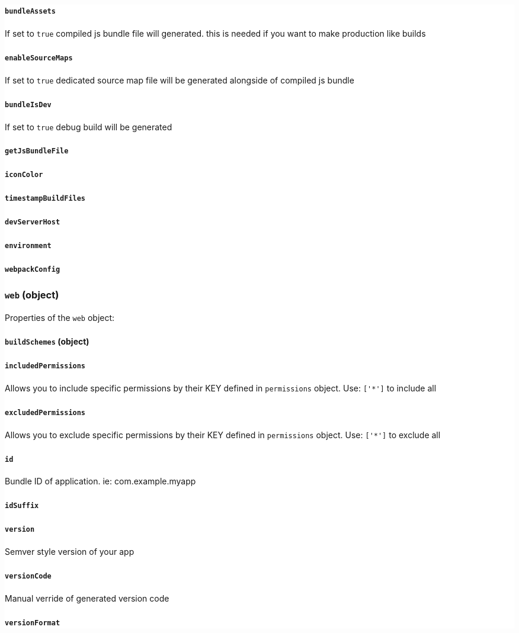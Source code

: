 #### `bundleAssets`

If set to `true` compiled js bundle file will generated. this is needed if you want to make production like builds

#### `enableSourceMaps`

If set to `true` dedicated source map file will be generated alongside of compiled js bundle

#### `bundleIsDev`

If set to `true` debug build will be generated

#### `getJsBundleFile`

#### `iconColor`

#### `timestampBuildFiles`

#### `devServerHost`

#### `environment`

#### `webpackConfig`

### `web` (object)

Properties of the `web` object:

#### `buildSchemes` (object)

#### `includedPermissions`

Allows you to include specific permissions by their KEY defined in `permissions` object. Use: `['*']` to include all

#### `excludedPermissions`

Allows you to exclude specific permissions by their KEY defined in `permissions` object. Use: `['*']` to exclude all

#### `id`

Bundle ID of application. ie: com.example.myapp

#### `idSuffix`

#### `version`

Semver style version of your app

#### `versionCode`

Manual verride of generated version code

#### `versionFormat`
